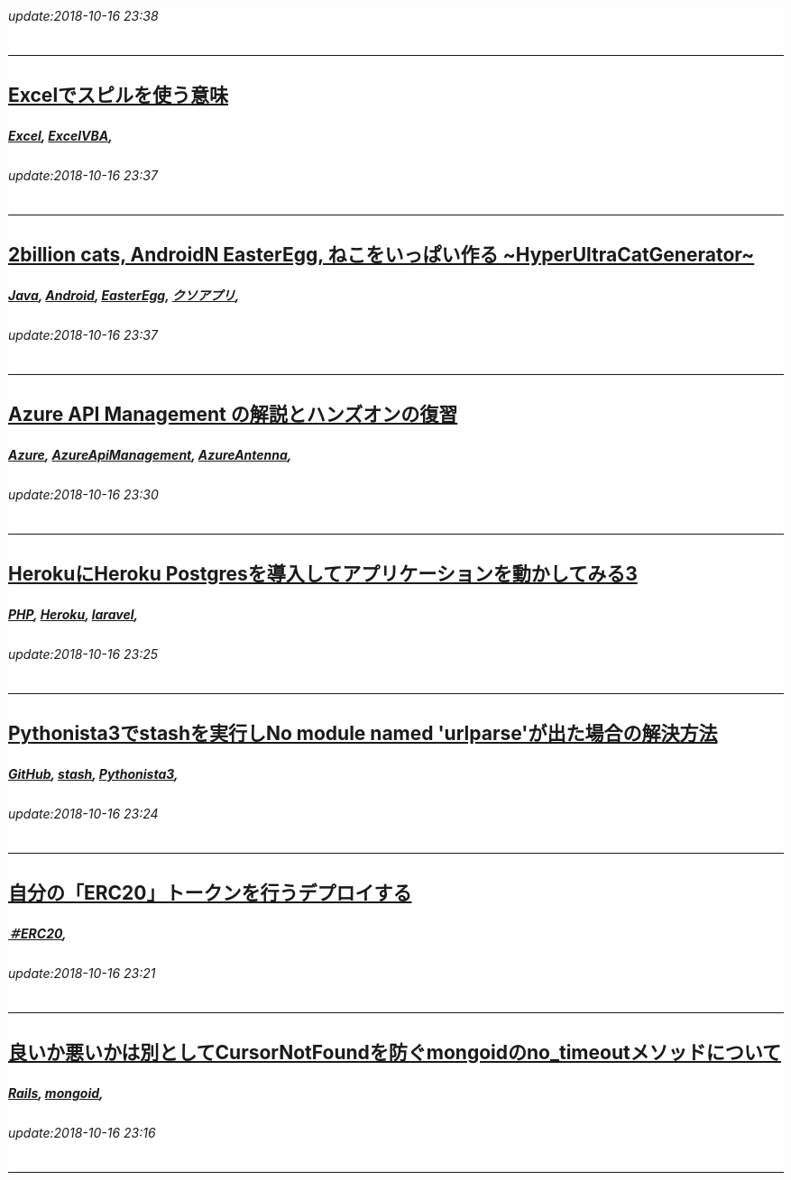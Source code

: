 ###### update:2018-10-16 23:38
---
## [Excelでスピルを使う意味](https://qiita.com/matumoto_onga/items/562a3e2283e4e4b65ef6)
##### [Excel](https://qiita.com/tags/Excel), [ExcelVBA](https://qiita.com/tags/ExcelVBA), 
###### update:2018-10-16 23:37
---
## [2billion cats, AndroidN EasterEgg, ねこをいっぱい作る ~HyperUltraCatGenerator~](https://qiita.com/nekomimi-daimao/items/139083a53b9f2b30fe09)
##### [Java](https://qiita.com/tags/Java), [Android](https://qiita.com/tags/Android), [EasterEgg](https://qiita.com/tags/EasterEgg), [クソアプリ](https://qiita.com/tags/クソアプリ), 
###### update:2018-10-16 23:37
---
## [Azure API Management の解説とハンズオンの復習](https://qiita.com/tetsuya-ooooo/items/3cd4d3d4c7fc1d180cda)
##### [Azure](https://qiita.com/tags/Azure), [AzureApiManagement](https://qiita.com/tags/AzureApiManagement), [AzureAntenna](https://qiita.com/tags/AzureAntenna), 
###### update:2018-10-16 23:30
---
## [HerokuにHeroku Postgresを導入してアプリケーションを動かしてみる3](https://qiita.com/jacoloves/items/d6acfe324c3e82d4325a)
##### [PHP](https://qiita.com/tags/PHP), [Heroku](https://qiita.com/tags/Heroku), [laravel](https://qiita.com/tags/laravel), 
###### update:2018-10-16 23:25
---
## [Pythonista3でstashを実行しNo module named 'urlparse'が出た場合の解決方法](https://qiita.com/icck/items/a33a3b113dea0b2fa850)
##### [GitHub](https://qiita.com/tags/GitHub), [stash](https://qiita.com/tags/stash), [Pythonista3](https://qiita.com/tags/Pythonista3), 
###### update:2018-10-16 23:24
---
## [自分の「ERC20」トークンを行うデプロイする](https://qiita.com/jpgsalvacion/items/3bccf4fa58804c835422)
##### [＃ERC20](https://qiita.com/tags/＃ERC20), 
###### update:2018-10-16 23:21
---
## [良いか悪いかは別としてCursorNotFoundを防ぐmongoidのno_timeoutメソッドについて](https://qiita.com/fuqda/items/e7a24857e8e93a50f1b9)
##### [Rails](https://qiita.com/tags/Rails), [mongoid](https://qiita.com/tags/mongoid), 
###### update:2018-10-16 23:16
---